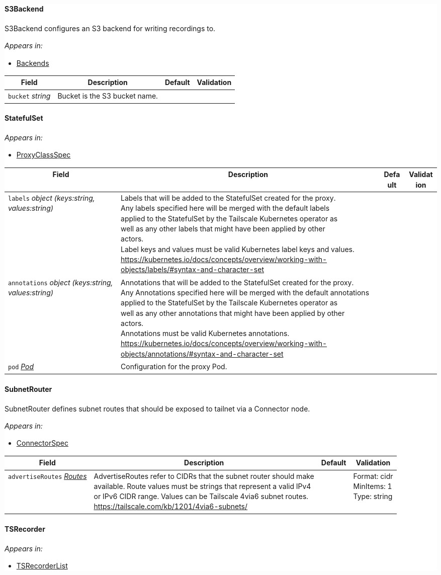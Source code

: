 #### S3Backend



S3Backend configures an S3 backend for writing recordings to.



_Appears in:_
- [Backends](#backends)

| Field | Description | Default | Validation |
| --- | --- | --- | --- |
| `bucket` _string_ | Bucket is the S3 bucket name. |  |  |


#### StatefulSet







_Appears in:_
- [ProxyClassSpec](#proxyclassspec)

| Field | Description | Default | Validation |
| --- | --- | --- | --- |
| `labels` _object (keys:string, values:string)_ | Labels that will be added to the StatefulSet created for the proxy.<br />Any labels specified here will be merged with the default labels<br />applied to the StatefulSet by the Tailscale Kubernetes operator as<br />well as any other labels that might have been applied by other<br />actors.<br />Label keys and values must be valid Kubernetes label keys and values.<br />https://kubernetes.io/docs/concepts/overview/working-with-objects/labels/#syntax-and-character-set |  |  |
| `annotations` _object (keys:string, values:string)_ | Annotations that will be added to the StatefulSet created for the proxy.<br />Any Annotations specified here will be merged with the default annotations<br />applied to the StatefulSet by the Tailscale Kubernetes operator as<br />well as any other annotations that might have been applied by other<br />actors.<br />Annotations must be valid Kubernetes annotations.<br />https://kubernetes.io/docs/concepts/overview/working-with-objects/annotations/#syntax-and-character-set |  |  |
| `pod` _[Pod](#pod)_ | Configuration for the proxy Pod. |  |  |


#### SubnetRouter



SubnetRouter defines subnet routes that should be exposed to tailnet via a
Connector node.



_Appears in:_
- [ConnectorSpec](#connectorspec)

| Field | Description | Default | Validation |
| --- | --- | --- | --- |
| `advertiseRoutes` _[Routes](#routes)_ | AdvertiseRoutes refer to CIDRs that the subnet router should make<br />available. Route values must be strings that represent a valid IPv4<br />or IPv6 CIDR range. Values can be Tailscale 4via6 subnet routes.<br />https://tailscale.com/kb/1201/4via6-subnets/ |  | Format: cidr <br />MinItems: 1 <br />Type: string <br /> |


#### TSRecorder







_Appears in:_
- [TSRecorderList](#tsrecorderlist)
